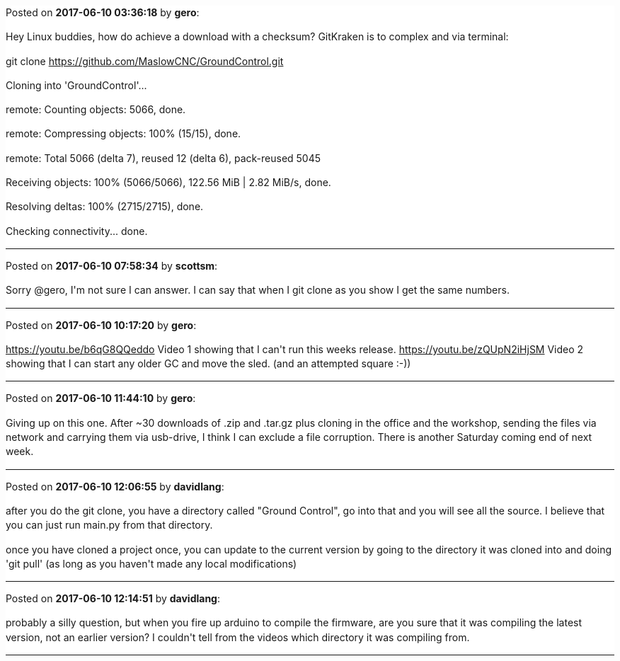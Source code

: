 Posted on **2017-06-10 03:36:18** by **gero**:

Hey Linux buddies, how do achieve a download with a checksum? GitKraken is to complex and via terminal:

git clone https://github.com/MaslowCNC/GroundControl.git

Cloning into 'GroundControl'...

remote: Counting objects: 5066, done.

remote: Compressing objects: 100% (15/15), done.

remote: Total 5066 (delta 7), reused 12 (delta 6), pack-reused 5045

Receiving objects: 100% (5066/5066), 122.56 MiB | 2.82 MiB/s, done.

Resolving deltas: 100% (2715/2715), done.

Checking connectivity... done.

---

Posted on **2017-06-10 07:58:34** by **scottsm**:

Sorry @gero, I'm not sure I can answer. I can say that when I git clone as you show I get the same numbers.

---

Posted on **2017-06-10 10:17:20** by **gero**:

https://youtu.be/b6qG8QQeddo Video 1 showing that I can't run this weeks release. https://youtu.be/zQUpN2iHjSM Video 2 showing that I can start any older GC and move the sled. (and an attempted square :-))

---

Posted on **2017-06-10 11:44:10** by **gero**:

Giving up on this one. After ~30 downloads of .zip and .tar.gz plus cloning in the office and the workshop, sending the files via network and carrying them via usb-drive, I think I can exclude a file corruption. There is another Saturday coming end of next week.

---

Posted on **2017-06-10 12:06:55** by **davidlang**:

after you do the git clone, you have a directory called "Ground Control", go into that and you will see all the source. I believe that you can just run main.py from that directory.



once you have cloned a project once, you can update to the current version by going to the directory it was cloned into and doing 'git pull' (as long as you haven't made any local modifications)

---

Posted on **2017-06-10 12:14:51** by **davidlang**:

probably a silly question, but when you fire up arduino to compile the firmware, are you sure that it was compiling the latest version, not an earlier version? I couldn't tell from the videos which directory it was compiling from.

---